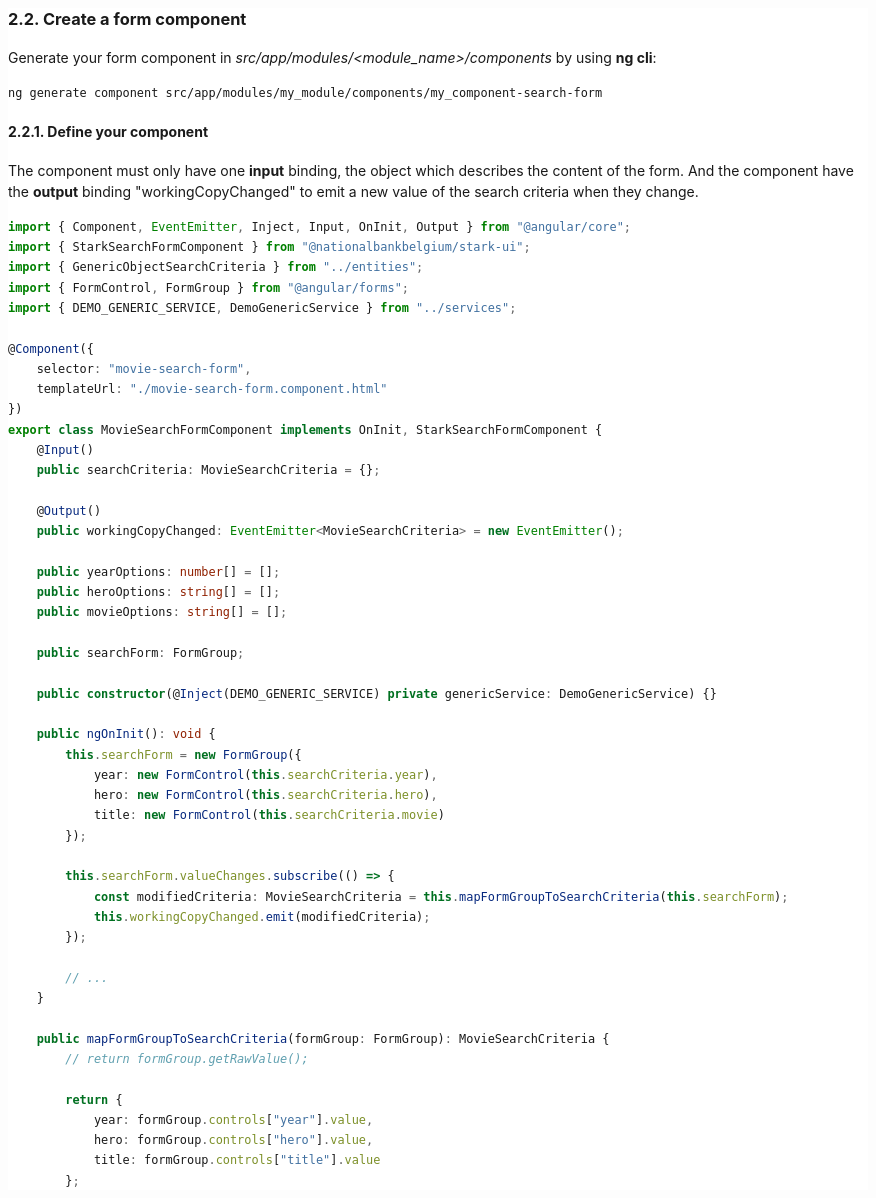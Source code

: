 ### 2.2. Create a form component

Generate your form component in _src/app/modules/<module_name>/components_ by using **ng cli**:

```bash
ng generate component src/app/modules/my_module/components/my_component-search-form
```

#### 2.2.1. Define your component

The component must only have one **input** binding, the object which describes the content of the form.
And the component have the **output** binding "workingCopyChanged" to emit a new value of the search criteria when they change.

```typescript
import { Component, EventEmitter, Inject, Input, OnInit, Output } from "@angular/core";
import { StarkSearchFormComponent } from "@nationalbankbelgium/stark-ui";
import { GenericObjectSearchCriteria } from "../entities";
import { FormControl, FormGroup } from "@angular/forms";
import { DEMO_GENERIC_SERVICE, DemoGenericService } from "../services";

@Component({
	selector: "movie-search-form",
	templateUrl: "./movie-search-form.component.html"
})
export class MovieSearchFormComponent implements OnInit, StarkSearchFormComponent {
	@Input()
	public searchCriteria: MovieSearchCriteria = {};

	@Output()
	public workingCopyChanged: EventEmitter<MovieSearchCriteria> = new EventEmitter();

	public yearOptions: number[] = [];
	public heroOptions: string[] = [];
	public movieOptions: string[] = [];

	public searchForm: FormGroup;

	public constructor(@Inject(DEMO_GENERIC_SERVICE) private genericService: DemoGenericService) {}

	public ngOnInit(): void {
		this.searchForm = new FormGroup({
			year: new FormControl(this.searchCriteria.year),
			hero: new FormControl(this.searchCriteria.hero),
			title: new FormControl(this.searchCriteria.movie)
		});

		this.searchForm.valueChanges.subscribe(() => {
			const modifiedCriteria: MovieSearchCriteria = this.mapFormGroupToSearchCriteria(this.searchForm);
			this.workingCopyChanged.emit(modifiedCriteria);
		});

		// ...
	}

	public mapFormGroupToSearchCriteria(formGroup: FormGroup): MovieSearchCriteria {
		// return formGroup.getRawValue();

		return {
			year: formGroup.controls["year"].value,
			hero: formGroup.controls["hero"].value,
			title: formGroup.controls["title"].value
		};
```